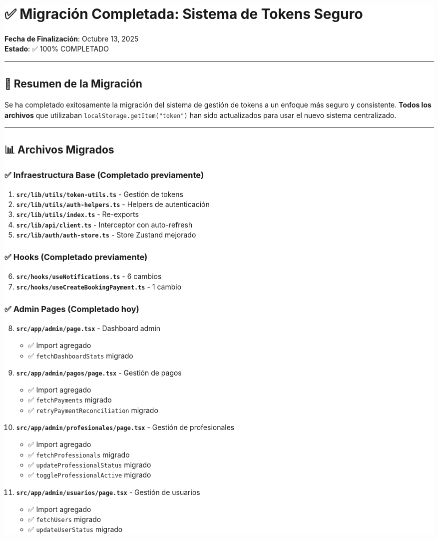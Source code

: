 # ✅ Migración Completada: Sistema de Tokens Seguro

**Fecha de Finalización**: Octubre 13, 2025  
**Estado**: ✅ 100% COMPLETADO

---

## 🎉 Resumen de la Migración

Se ha completado exitosamente la migración del sistema de gestión de tokens a un enfoque más seguro y consistente. **Todos los archivos** que utilizaban `localStorage.getItem("token")` han sido actualizados para usar el nuevo sistema centralizado.

---

## 📊 Archivos Migrados

### ✅ Infraestructura Base (Completado previamente)

1. **`src/lib/utils/token-utils.ts`** - Gestión de tokens
2. **`src/lib/utils/auth-helpers.ts`** - Helpers de autenticación
3. **`src/lib/utils/index.ts`** - Re-exports
4. **`src/lib/api/client.ts`** - Interceptor con auto-refresh
5. **`src/lib/auth/auth-store.ts`** - Store Zustand mejorado

### ✅ Hooks (Completado previamente)

6. **`src/hooks/useNotifications.ts`** - 6 cambios
7. **`src/hooks/useCreateBookingPayment.ts`** - 1 cambio

### ✅ Admin Pages (Completado hoy)

8. **`src/app/admin/page.tsx`** - Dashboard admin
   - ✅ Import agregado
   - ✅ `fetchDashboardStats` migrado
9. **`src/app/admin/pagos/page.tsx`** - Gestión de pagos
   - ✅ Import agregado
   - ✅ `fetchPayments` migrado
   - ✅ `retryPaymentReconciliation` migrado

10. **`src/app/admin/profesionales/page.tsx`** - Gestión de profesionales
    - ✅ Import agregado
    - ✅ `fetchProfessionals` migrado
    - ✅ `updateProfessionalStatus` migrado
    - ✅ `toggleProfessionalActive` migrado

11. **`src/app/admin/usuarios/page.tsx`** - Gestión de usuarios
    - ✅ Import agregado
    - ✅ `fetchUsers` migrado
    - ✅ `updateUserStatus` migrado

